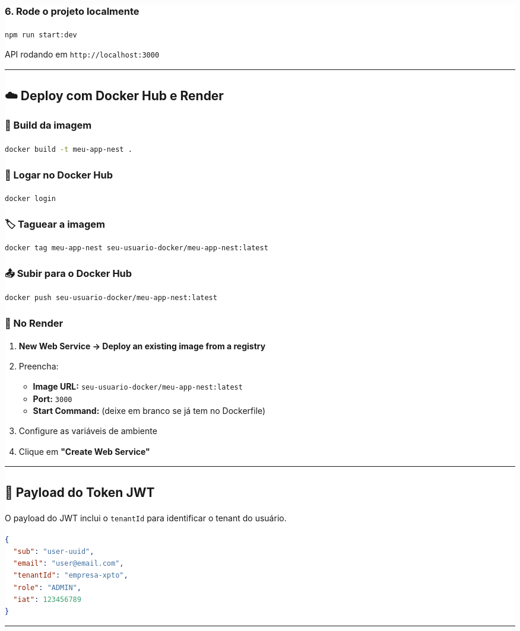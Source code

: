 ### 6. Rode o projeto localmente

```bash
npm run start:dev
```

API rodando em `http://localhost:3000`

---

## ☁️ Deploy com Docker Hub e Render

### 🔧 Build da imagem

```bash
docker build -t meu-app-nest .
```

### 🔗 Logar no Docker Hub

```bash
docker login
```

### 🏷️ Taguear a imagem

```bash
docker tag meu-app-nest seu-usuario-docker/meu-app-nest:latest
```

### 📤 Subir para o Docker Hub

```bash
docker push seu-usuario-docker/meu-app-nest:latest
```

### 🚀 No Render

1. **New Web Service → Deploy an existing image from a registry**
2. Preencha:

   * **Image URL:** `seu-usuario-docker/meu-app-nest:latest`
   * **Port:** `3000`
   * **Start Command:** (deixe em branco se já tem no Dockerfile)
3. Configure as variáveis de ambiente
4. Clique em **"Create Web Service"**

---

## 🔐 Payload do Token JWT

O payload do JWT inclui o `tenantId` para identificar o tenant do usuário.

```json
{
  "sub": "user-uuid",
  "email": "user@email.com",
  "tenantId": "empresa-xpto",
  "role": "ADMIN",
  "iat": 123456789
}
```

---
